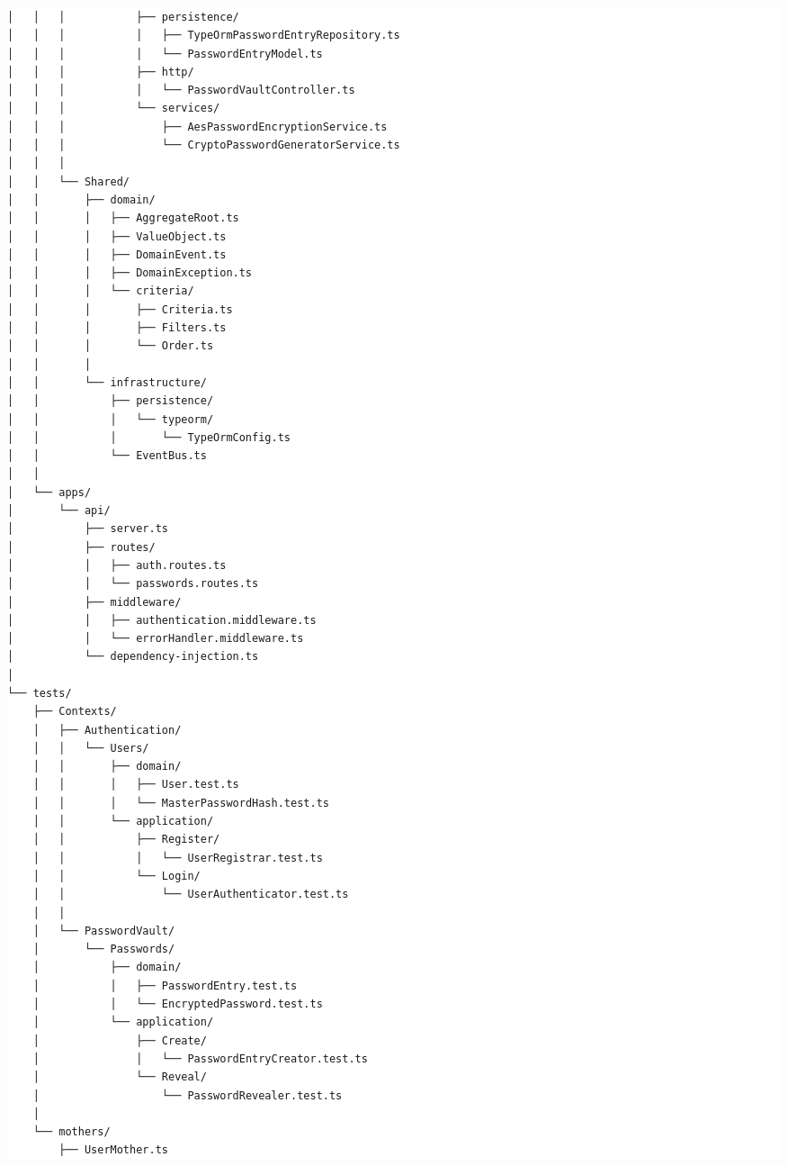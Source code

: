 ```
│   │   │           ├── persistence/
│   │   │           │   ├── TypeOrmPasswordEntryRepository.ts
│   │   │           │   └── PasswordEntryModel.ts
│   │   │           ├── http/
│   │   │           │   └── PasswordVaultController.ts
│   │   │           └── services/
│   │   │               ├── AesPasswordEncryptionService.ts
│   │   │               └── CryptoPasswordGeneratorService.ts
│   │   │
│   │   └── Shared/
│   │       ├── domain/
│   │       │   ├── AggregateRoot.ts
│   │       │   ├── ValueObject.ts
│   │       │   ├── DomainEvent.ts
│   │       │   ├── DomainException.ts
│   │       │   └── criteria/
│   │       │       ├── Criteria.ts
│   │       │       ├── Filters.ts
│   │       │       └── Order.ts
│   │       │
│   │       └── infrastructure/
│   │           ├── persistence/
│   │           │   └── typeorm/
│   │           │       └── TypeOrmConfig.ts
│   │           └── EventBus.ts
│   │
│   └── apps/
│       └── api/
│           ├── server.ts
│           ├── routes/
│           │   ├── auth.routes.ts
│           │   └── passwords.routes.ts
│           ├── middleware/
│           │   ├── authentication.middleware.ts
│           │   └── errorHandler.middleware.ts
│           └── dependency-injection.ts
│
└── tests/
    ├── Contexts/
    │   ├── Authentication/
    │   │   └── Users/
    │   │       ├── domain/
    │   │       │   ├── User.test.ts
    │   │       │   └── MasterPasswordHash.test.ts
    │   │       └── application/
    │   │           ├── Register/
    │   │           │   └── UserRegistrar.test.ts
    │   │           └── Login/
    │   │               └── UserAuthenticator.test.ts
    │   │
    │   └── PasswordVault/
    │       └── Passwords/
    │           ├── domain/
    │           │   ├── PasswordEntry.test.ts
    │           │   └── EncryptedPassword.test.ts
    │           └── application/
    │               ├── Create/
    │               │   └── PasswordEntryCreator.test.ts
    │               └── Reveal/
    │                   └── PasswordRevealer.test.ts
    │
    └── mothers/
        ├── UserMother.ts
```